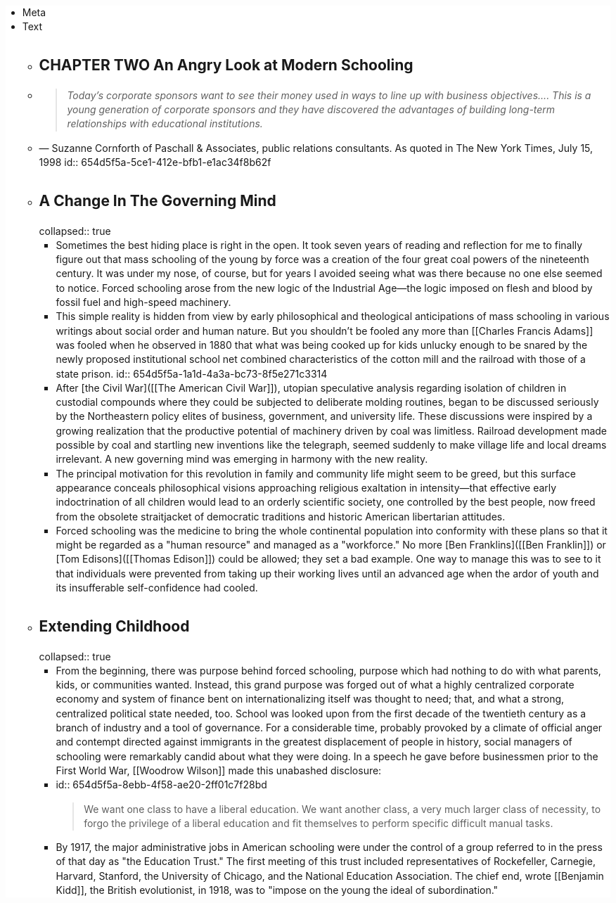 - Meta
- Text
	- ## **CHAPTER TWO An Angry Look at Modern Schooling**
	- >*Today’s corporate sponsors want to see their money used in ways to line up with business objectives.... This is a young generation of corporate sponsors and they have discovered the advantages of building long-term relationships with educational institutions.*
	- — Suzanne Cornforth of Paschall & Associates, public relations consultants. As quoted in The New York Times, July 15, 1998
	  id:: 654d5f5a-5ce1-412e-bfb1-e1ac34f8b62f
	- ## **A Change In The Governing Mind**
	  collapsed:: true
		- Sometimes the best hiding place is right in the open. It took seven years of reading and reflection for me to finally figure out that mass schooling of the young by force was a creation of the four great coal powers of the nineteenth century. It was under my nose, of course, but for years I avoided seeing what was there because no one else seemed to notice. Forced schooling arose from the new logic of the Industrial Age—the logic imposed on flesh and blood by fossil fuel and high-speed machinery.
		- This simple reality is hidden from view by early philosophical and theological anticipations of mass schooling in various writings about social order and human nature. But you shouldn’t be fooled any more than [[Charles Francis Adams]] was fooled when he observed in 1880 that what was being cooked up for kids unlucky enough to be snared by the newly proposed institutional school net combined characteristics of the cotton mill and the railroad with those of a state prison.
		  id:: 654d5f5a-1a1d-4a3a-bc73-8f5e271c3314
		- After [the Civil War]([[The American Civil War]]), utopian speculative analysis regarding isolation of children in custodial compounds where they could be subjected to deliberate molding routines, began to be discussed seriously by the Northeastern policy elites of business, government, and university life. These discussions were inspired by a growing realization that the productive potential of machinery driven by coal was limitless. Railroad development made possible by coal and startling new inventions like the telegraph, seemed suddenly to make village life and local dreams irrelevant. A new governing mind was emerging in harmony with the new reality.
		- The principal motivation for this revolution in family and community life might seem to be greed, but this surface appearance conceals philosophical visions approaching religious exaltation in intensity—that effective early indoctrination of all children would lead to an orderly scientific society, one controlled by the best people, now freed from the obsolete straitjacket of democratic traditions and historic American libertarian attitudes.
		- Forced schooling was the medicine to bring the whole continental population into conformity with these plans so that it might be regarded as a "human resource" and managed as a "workforce." No more [Ben Franklins]([[Ben Franklin]]) or [Tom Edisons]([[Thomas Edison]]) could be allowed; they set a bad example. One way to manage this was to see to it that individuals were prevented from taking up their working lives until an advanced age when the ardor of youth and its insufferable self-confidence had cooled.
	- ## **Extending Childhood**
	  collapsed:: true
		- From the beginning, there was purpose behind forced schooling, purpose which had nothing to do with what parents, kids, or communities wanted. Instead, this grand purpose was forged out of what a highly centralized corporate economy and system of finance bent on internationalizing itself was thought to need; that, and what a strong, centralized political state needed, too. School was looked upon from the first decade of the twentieth century as a branch of industry and a tool of governance. For a considerable time, probably provoked by a climate of official anger and contempt directed against immigrants in the greatest displacement of people in history, social managers of schooling were remarkably candid about what they were doing. In a speech he gave before businessmen prior to the First World War, [[Woodrow Wilson]] made this unabashed disclosure:
		- id:: 654d5f5a-8ebb-4f58-ae20-2ff01c7f28bd
		  > We want one class to have a liberal education. We want another class, a very much larger class of necessity, to forgo the privilege of a liberal education and fit themselves to perform specific difficult manual tasks.
		- By 1917, the major administrative jobs in American schooling were under the control of a group referred to in the press of that day as "the Education Trust." The first meeting of this trust included representatives of Rockefeller, Carnegie, Harvard, Stanford, the University of Chicago, and the National Education Association. The chief end, wrote [[Benjamin Kidd]], the British evolutionist, in 1918, was to "impose on the young the ideal of subordination."